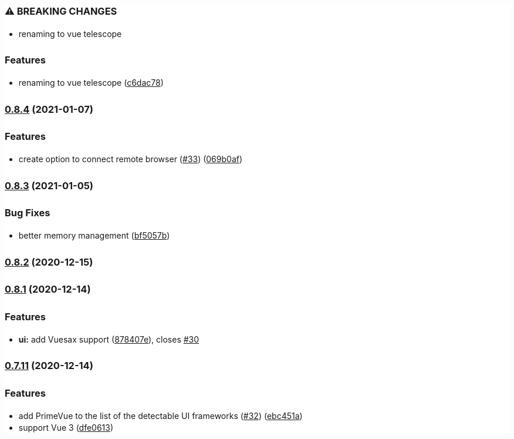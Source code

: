 
### ⚠ BREAKING CHANGES

* renaming to vue telescope

### Features

* renaming to vue telescope ([c6dac78](https://github.com/nuxt-company/vue-telemetry-analyzer/commit/c6dac78e05ffacfa3c1cde3f3792546c79df7dd8))

### [0.8.4](https://github.com/nuxt-company/vue-telemetry-analyzer/compare/v0.8.3...v0.8.4) (2021-01-07)


### Features

* create option to connect remote browser ([#33](https://github.com/nuxt-company/vue-telemetry-analyzer/issues/33)) ([069b0af](https://github.com/nuxt-company/vue-telemetry-analyzer/commit/069b0af7553b675270609e8add0e7ce636cd33a7))

### [0.8.3](https://github.com/nuxt-company/vue-telemetry-analyzer/compare/v0.8.2...v0.8.3) (2021-01-05)


### Bug Fixes

* better memory management ([bf5057b](https://github.com/nuxt-company/vue-telemetry-analyzer/commit/bf5057b18f48fee1df5132dab250108150134908))

### [0.8.2](https://github.com/nuxt-company/vue-telemetry-analyzer/compare/v0.8.1...v0.8.2) (2020-12-15)

### [0.8.1](https://github.com/nuxt-company/vue-telemetry-analyzer/compare/v0.8.0...v0.8.1) (2020-12-14)


### Features

* **ui:** add Vuesax support ([878407e](https://github.com/nuxt-company/vue-telemetry-analyzer/commit/878407e4387a0e8383528bbd161ef01e28d97cd3)), closes [#30](https://github.com/nuxt-company/vue-telemetry-analyzer/issues/30)

### [0.7.11](https://github.com/nuxt-company/vue-telemetry-analyzer/compare/v0.7.10...v0.7.11) (2020-12-14)


### Features

* add PrimeVue to the list of the detectable UI frameworks ([#32](https://github.com/nuxt-company/vue-telemetry-analyzer/issues/32)) ([ebc451a](https://github.com/nuxt-company/vue-telemetry-analyzer/commit/ebc451ab4353cde5e00983b35ab1e3fa5a1db387))
* support Vue 3 ([dfe0613](https://github.com/nuxt-company/vue-telemetry-analyzer/commit/dfe061379fd0ade7adcb36bc3f6c5969574a0bc7))
